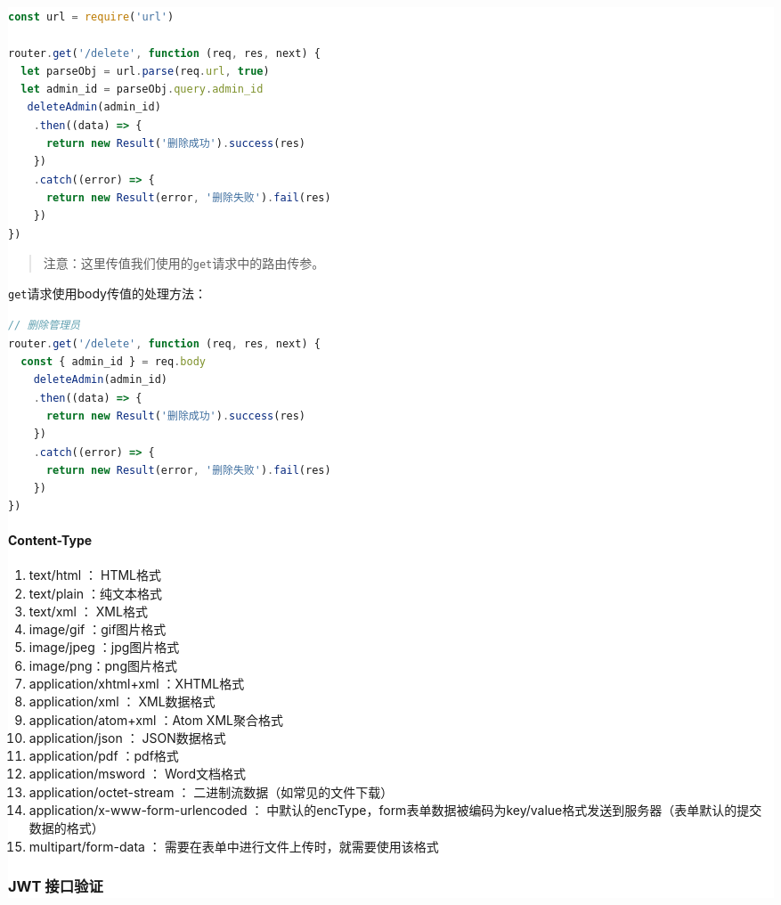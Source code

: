 ```javascript
const url = require('url')

router.get('/delete', function (req, res, next) {
  let parseObj = url.parse(req.url, true)
  let admin_id = parseObj.query.admin_id
   deleteAdmin(admin_id)
    .then((data) => {
      return new Result('删除成功').success(res)
    })
    .catch((error) => {
      return new Result(error, '删除失败').fail(res)
    })
})
```

> 注意：这里传值我们使用的`get`请求中的路由传参。

`get`请求使用body传值的处理方法：

```javascript
// 删除管理员
router.get('/delete', function (req, res, next) {
  const { admin_id } = req.body
    deleteAdmin(admin_id)
    .then((data) => {
      return new Result('删除成功').success(res)
    })
    .catch((error) => {
      return new Result(error, '删除失败').fail(res)
    })
})
```

#### Content-Type

1. text/html ： HTML格式
2. text/plain ：纯文本格式
3. text/xml ： XML格式
4. image/gif ：gif图片格式
5. image/jpeg ：jpg图片格式
6. image/png：png图片格式
7. application/xhtml+xml ：XHTML格式
8. application/xml ： XML数据格式
9. application/atom+xml ：Atom XML聚合格式
10. application/json ： JSON数据格式
11. application/pdf ：pdf格式
12. application/msword ： Word文档格式
13. application/octet-stream ： 二进制流数据（如常见的文件下载）
14. application/x-www-form-urlencoded ： 中默认的encType，form表单数据被编码为key/value格式发送到服务器（表单默认的提交数据的格式）
15. multipart/form-data ： 需要在表单中进行文件上传时，就需要使用该格式



### JWT 接口验证
